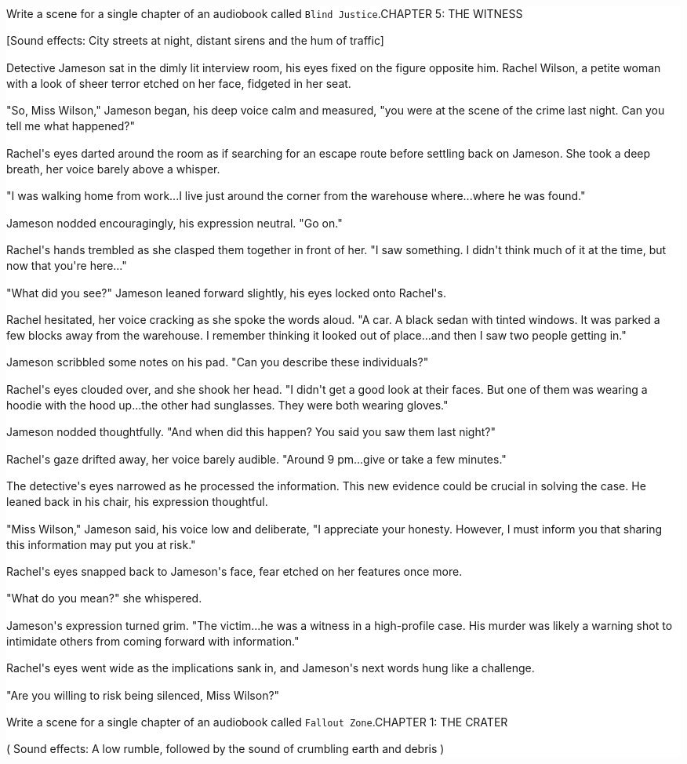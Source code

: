 Write a scene for a single chapter of an audiobook called `Blind Justice`.<start>CHAPTER 5: THE WITNESS

[Sound effects: City streets at night, distant sirens and the hum of traffic]

Detective Jameson sat in the dimly lit interview room, his eyes fixed on the figure opposite him. Rachel Wilson, a petite woman with a look of sheer terror etched on her face, fidgeted in her seat.

"So, Miss Wilson," Jameson began, his deep voice calm and measured, "you were at the scene of the crime last night. Can you tell me what happened?"

Rachel's eyes darted around the room as if searching for an escape route before settling back on Jameson. She took a deep breath, her voice barely above a whisper.

"I was walking home from work...I live just around the corner from the warehouse where...where he was found."

Jameson nodded encouragingly, his expression neutral. "Go on."

Rachel's hands trembled as she clasped them together in front of her. "I saw something. I didn't think much of it at the time, but now that you're here..."

"What did you see?" Jameson leaned forward slightly, his eyes locked onto Rachel's.

Rachel hesitated, her voice cracking as she spoke the words aloud. "A car. A black sedan with tinted windows. It was parked a few blocks away from the warehouse. I remember thinking it looked out of place...and then I saw two people getting in."

Jameson scribbled some notes on his pad. "Can you describe these individuals?"

Rachel's eyes clouded over, and she shook her head. "I didn't get a good look at their faces. But one of them was wearing a hoodie with the hood up...the other had sunglasses. They were both wearing gloves."

Jameson nodded thoughtfully. "And when did this happen? You said you saw them last night?"

Rachel's gaze drifted away, her voice barely audible. "Around 9 pm...give or take a few minutes."

The detective's eyes narrowed as he processed the information. This new evidence could be crucial in solving the case. He leaned back in his chair, his expression thoughtful.

"Miss Wilson," Jameson said, his voice low and deliberate, "I appreciate your honesty. However, I must inform you that sharing this information may put you at risk."

Rachel's eyes snapped back to Jameson's face, fear etched on her features once more.

"What do you mean?" she whispered.

Jameson's expression turned grim. "The victim...he was a witness in a high-profile case. His murder was likely a warning shot to intimidate others from coming forward with information."

Rachel's eyes went wide as the implications sank in, and Jameson's next words hung like a challenge.

"Are you willing to risk being silenced, Miss Wilson?"<end>

Write a scene for a single chapter of an audiobook called `Fallout Zone`.<start>CHAPTER 1: THE CRATER

( Sound effects: A low rumble, followed by the sound of crumbling earth and debris )
